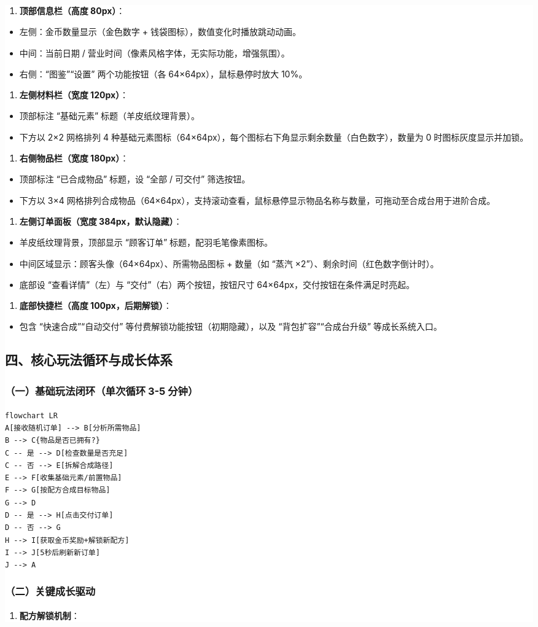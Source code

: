 1. **顶部信息栏（高度 80px）**：

* 左侧：金币数量显示（金色数字 + 钱袋图标），数值变化时播放跳动动画。

* 中间：当前日期 / 营业时间（像素风格字体，无实际功能，增强氛围）。

* 右侧：“图鉴”“设置” 两个功能按钮（各 64×64px），鼠标悬停时放大 10%。

1. **左侧材料栏（宽度 120px）**：

* 顶部标注 “基础元素” 标题（羊皮纸纹理背景）。

* 下方以 2×2 网格排列 4 种基础元素图标（64×64px），每个图标右下角显示剩余数量（白色数字），数量为 0 时图标灰度显示并加锁。

1. **右侧物品栏（宽度 180px）**：

* 顶部标注 “已合成物品” 标题，设 “全部 / 可交付” 筛选按钮。

* 下方以 3×4 网格排列合成物品（64×64px），支持滚动查看，鼠标悬停显示物品名称与数量，可拖动至合成台用于进阶合成。

1. **左侧订单面板（宽度 384px，默认隐藏）**：

* 羊皮纸纹理背景，顶部显示 “顾客订单” 标题，配羽毛笔像素图标。

* 中间区域显示：顾客头像（64×64px）、所需物品图标 + 数量（如 “蒸汽 ×2”）、剩余时间（红色数字倒计时）。

* 底部设 “查看详情”（左）与 “交付”（右）两个按钮，按钮尺寸 64×64px，交付按钮在条件满足时亮起。

1. **底部快捷栏（高度 100px，后期解锁）**：

* 包含 “快速合成”“自动交付” 等付费解锁功能按钮（初期隐藏），以及 “背包扩容”“合成台升级” 等成长系统入口。

## 四、核心玩法循环与成长体系

### （一）基础玩法闭环（单次循环 3-5 分钟）



```mermaid
flowchart LR
A[接收随机订单] --> B[分析所需物品]
B --> C{物品是否已拥有?}
C -- 是 --> D[检查数量是否充足]
C -- 否 --> E[拆解合成路径]
E --> F[收集基础元素/前置物品]
F --> G[按配方合成目标物品]
G --> D
D -- 是 --> H[点击交付订单]
D -- 否 --> G
H --> I[获取金币奖励+解锁新配方]
I --> J[5秒后刷新新订单]
J --> A
```

### （二）关键成长驱动



1. **配方解锁机制**：
